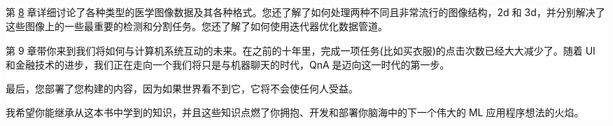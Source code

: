第 [8](08.html) 章详细讨论了各种类型的医学图像数据及其各种格式。您还了解了如何处理两种不同且非常流行的图像结构，2d 和 3d，并分别解决了这些图像上的一些最重要的检测和分割任务。您还了解了如何使用迭代器优化数据管道。

第 9 章带你来到我们将如何与计算机系统互动的未来。在之前的十年里，完成一项任务(比如买衣服)的点击次数已经大大减少了。随着 UI 和金融技术的进步，我们正在走向一个我们将只是与机器聊天的时代，QnA 是迈向这一时代的第一步。

最后，您部署了您构建的内容，因为如果世界看不到它，它将不会使任何人受益。

我希望你能继承从这本书中学到的知识，并且这些知识点燃了你拥抱、开发和部署你脑海中的下一个伟大的 ML 应用程序想法的火焰。